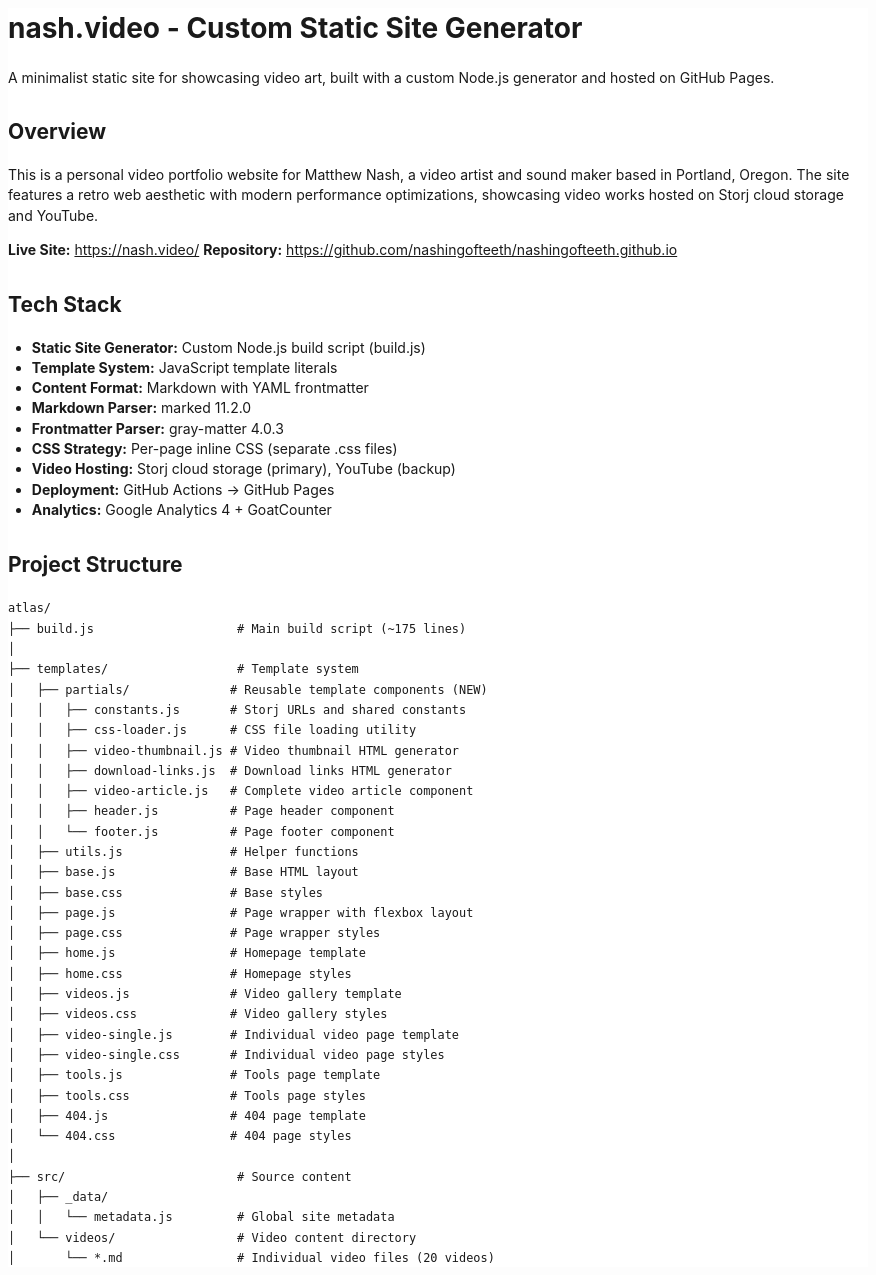 # nash.video - Custom Static Site Generator

A minimalist static site for showcasing video art, built with a custom Node.js generator and hosted on GitHub Pages.

## Overview

This is a personal video portfolio website for Matthew Nash, a video artist and sound maker based in Portland, Oregon. The site features a retro web aesthetic with modern performance optimizations, showcasing video works hosted on Storj cloud storage and YouTube.

**Live Site:** https://nash.video/
**Repository:** https://github.com/nashingofteeth/nashingofteeth.github.io

## Tech Stack

- **Static Site Generator:** Custom Node.js build script (build.js)
- **Template System:** JavaScript template literals
- **Content Format:** Markdown with YAML frontmatter
- **Markdown Parser:** marked 11.2.0
- **Frontmatter Parser:** gray-matter 4.0.3
- **CSS Strategy:** Per-page inline CSS (separate .css files)
- **Video Hosting:** Storj cloud storage (primary), YouTube (backup)
- **Deployment:** GitHub Actions → GitHub Pages
- **Analytics:** Google Analytics 4 + GoatCounter

## Project Structure

```
atlas/
├── build.js                    # Main build script (~175 lines)
│
├── templates/                  # Template system
│   ├── partials/              # Reusable template components (NEW)
│   │   ├── constants.js       # Storj URLs and shared constants
│   │   ├── css-loader.js      # CSS file loading utility
│   │   ├── video-thumbnail.js # Video thumbnail HTML generator
│   │   ├── download-links.js  # Download links HTML generator
│   │   ├── video-article.js   # Complete video article component
│   │   ├── header.js          # Page header component
│   │   └── footer.js          # Page footer component
│   ├── utils.js               # Helper functions
│   ├── base.js                # Base HTML layout
│   ├── base.css               # Base styles
│   ├── page.js                # Page wrapper with flexbox layout
│   ├── page.css               # Page wrapper styles
│   ├── home.js                # Homepage template
│   ├── home.css               # Homepage styles
│   ├── videos.js              # Video gallery template
│   ├── videos.css             # Video gallery styles
│   ├── video-single.js        # Individual video page template
│   ├── video-single.css       # Individual video page styles
│   ├── tools.js               # Tools page template
│   ├── tools.css              # Tools page styles
│   ├── 404.js                 # 404 page template
│   └── 404.css                # 404 page styles
│
├── src/                        # Source content
│   ├── _data/
│   │   └── metadata.js         # Global site metadata
│   └── videos/                 # Video content directory
│       └── *.md                # Individual video files (20 videos)
```